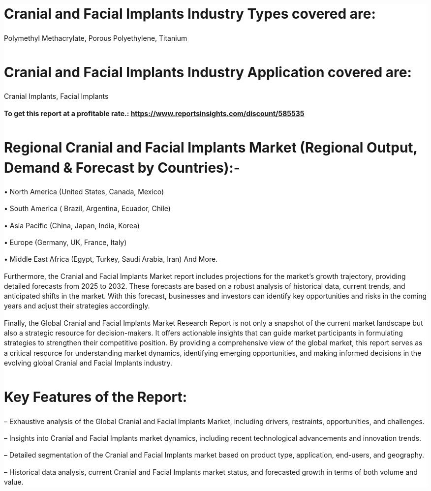 # <strong>Cranial and Facial Implants Industry Types covered are:</strong>

Polymethyl Methacrylate, Porous Polyethylene, Titanium

# <strong>Cranial and Facial Implants Industry Application covered are:</strong>

Cranial Implants, Facial Implants

<strong>To get this report at a profitable rate.: <a href=https://www.reportsinsights.com/discount/585535>https://www.reportsinsights.com/discount/585535</a></strong>

# <strong>Regional Cranial and Facial Implants Market (Regional Output, Demand &amp; Forecast by Countries):-</strong>

• North America (United States, Canada, Mexico)

• South America ( Brazil, Argentina, Ecuador, Chile)

• Asia Pacific (China, Japan, India, Korea)

• Europe (Germany, UK, France, Italy)

• Middle East Africa (Egypt, Turkey, Saudi Arabia, Iran) And More.

Furthermore, the Cranial and Facial Implants Market report includes projections for the market’s growth trajectory, providing detailed forecasts from 2025 to 2032. These forecasts are based on a robust analysis of historical data, current trends, and anticipated shifts in the market. With this forecast, businesses and investors can identify key opportunities and risks in the coming years and adjust their strategies accordingly.

Finally, the Global Cranial and Facial Implants Market Research Report is not only a snapshot of the current market landscape but also a strategic resource for decision-makers. It offers actionable insights that can guide market participants in formulating strategies to strengthen their competitive position. By providing a comprehensive view of the global market, this report serves as a critical resource for understanding market dynamics, identifying emerging opportunities, and making informed decisions in the evolving global Cranial and Facial Implants industry.

# <strong>Key Features of the Report:</strong>

– Exhaustive analysis of the Global Cranial and Facial Implants Market, including drivers, restraints, opportunities, and challenges.

– Insights into Cranial and Facial Implants market dynamics, including recent technological advancements and innovation trends.

– Detailed segmentation of the Cranial and Facial Implants market based on product type, application, end-users, and geography.

– Historical data analysis, current Cranial and Facial Implants market status, and forecasted growth in terms of both volume and value.
